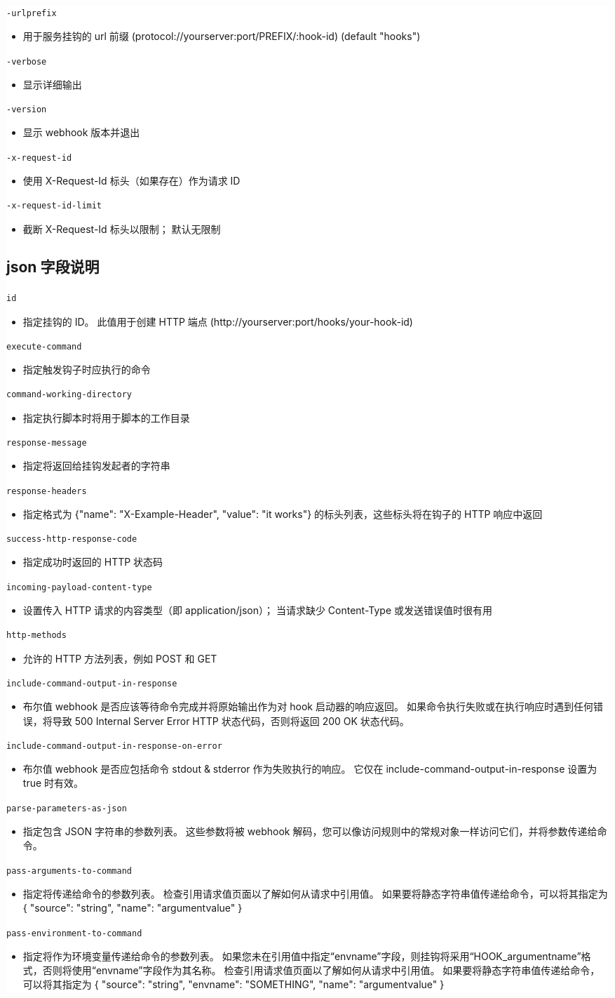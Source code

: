 `-urlprefix`
- 用于服务挂钩的 url 前缀 (protocol://yourserver:port/PREFIX/:hook-id) (default "hooks")

`-verbose`
- 显示详细输出

`-version`
- 显示 webhook 版本并退出

`-x-request-id`
- 使用 X-Request-Id 标头（如果存在）作为请求 ID

`-x-request-id-limit`
- 截断 X-Request-Id 标头以限制； 默认无限制

## json 字段说明

`id`
- 指定挂钩的 ID。 此值用于创建 HTTP 端点 (http://yourserver:port/hooks/your-hook-id)

`execute-command`
- 指定触发钩子时应执行的命令

`command-working-directory`
- 指定执行脚本时将用于脚本的工作目录

`response-message`
- 指定将返回给挂钩发起者的字符串

`response-headers`
- 指定格式为 {"name": "X-Example-Header", "value": "it works"} 的标头列表，这些标头将在钩子的 HTTP 响应中返回

`success-http-response-code`
- 指定成功时返回的 HTTP 状态码

`incoming-payload-content-type`
- 设置传入 HTTP 请求的内容类型（即 application/json）； 当请求缺少 Content-Type 或发送错误值时很有用

`http-methods`
- 允许的 HTTP 方法列表，例如 POST 和 GET

`include-command-output-in-response`
- 布尔值 webhook 是否应该等待命令完成并将原始输出作为对 hook 启动器的响应返回。 如果命令执行失败或在执行响应时遇到任何错误，将导致 500 Internal Server Error HTTP 状态代码，否则将返回 200 OK 状态代码。

`include-command-output-in-response-on-error`
- 布尔值 webhook 是否应包括命令 stdout & stderror 作为失败执行的响应。 它仅在 include-command-output-in-response 设置为 true 时有效。

`parse-parameters-as-json`
- 指定包含 JSON 字符串的参数列表。 这些参数将被 webhook 解码，您可以像访问规则中的常规对象一样访问它们，并将参数传递给命令。

`pass-arguments-to-command`
- 指定将传递给命令的参数列表。 检查引用请求值页面以了解如何从请求中引用值。 如果要将静态字符串值传递给命令，可以将其指定为 { "source": "string", "name": "argumentvalue" }

`pass-environment-to-command`
- 指定将作为环境变量传递给命令的参数列表。 如果您未在引用值中指定“envname”字段，则挂钩将采用“HOOK_argumentname”格式，否则将使用“envname”字段作为其名称。 检查引用请求值页面以了解如何从请求中引用值。 如果要将静态字符串值传递给命令，可以将其指定为 { "source": "string", "envname": "SOMETHING", "name": "argumentvalue" }
